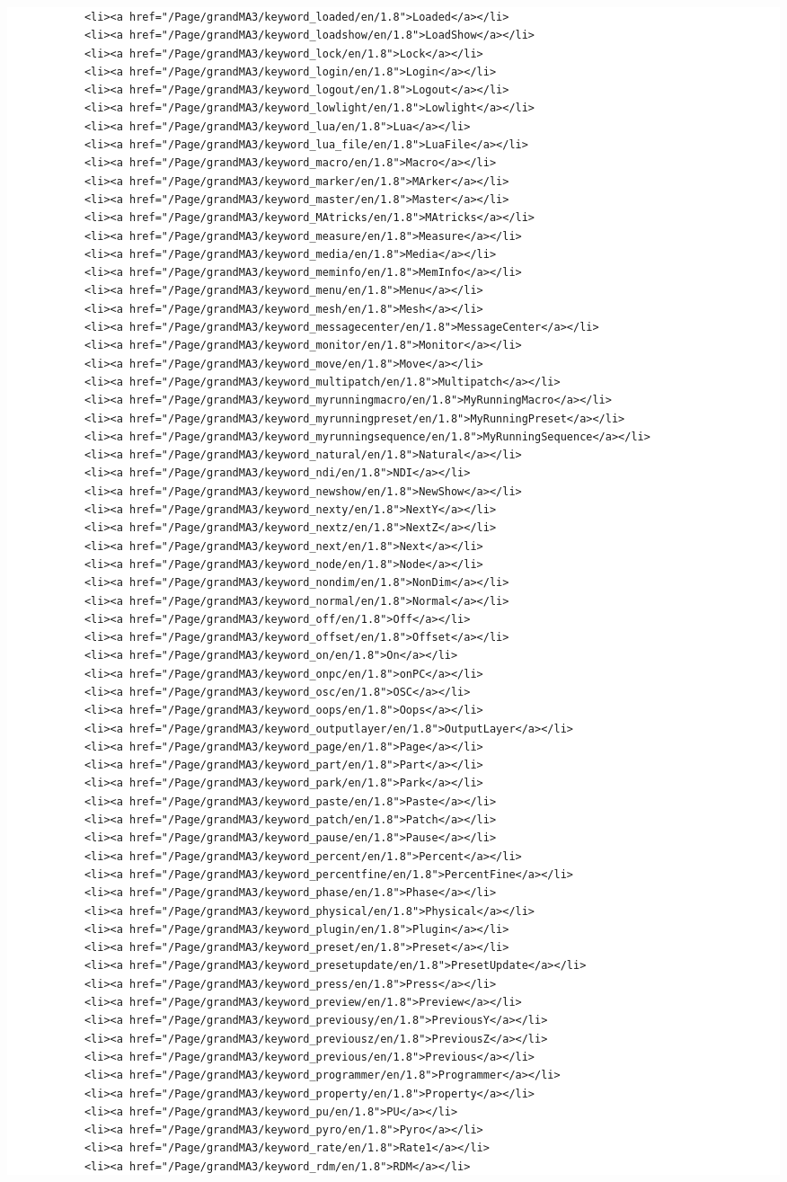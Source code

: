				<li><a href="/Page/grandMA3/keyword_loaded/en/1.8">Loaded</a></li>
				<li><a href="/Page/grandMA3/keyword_loadshow/en/1.8">LoadShow</a></li>
				<li><a href="/Page/grandMA3/keyword_lock/en/1.8">Lock</a></li>
				<li><a href="/Page/grandMA3/keyword_login/en/1.8">Login</a></li>
				<li><a href="/Page/grandMA3/keyword_logout/en/1.8">Logout</a></li>
				<li><a href="/Page/grandMA3/keyword_lowlight/en/1.8">Lowlight</a></li>
				<li><a href="/Page/grandMA3/keyword_lua/en/1.8">Lua</a></li>
				<li><a href="/Page/grandMA3/keyword_lua_file/en/1.8">LuaFile</a></li>
				<li><a href="/Page/grandMA3/keyword_macro/en/1.8">Macro</a></li>
				<li><a href="/Page/grandMA3/keyword_marker/en/1.8">MArker</a></li>
				<li><a href="/Page/grandMA3/keyword_master/en/1.8">Master</a></li>
				<li><a href="/Page/grandMA3/keyword_MAtricks/en/1.8">MAtricks</a></li>
				<li><a href="/Page/grandMA3/keyword_measure/en/1.8">Measure</a></li>
				<li><a href="/Page/grandMA3/keyword_media/en/1.8">Media</a></li>
				<li><a href="/Page/grandMA3/keyword_meminfo/en/1.8">MemInfo</a></li>
				<li><a href="/Page/grandMA3/keyword_menu/en/1.8">Menu</a></li>
				<li><a href="/Page/grandMA3/keyword_mesh/en/1.8">Mesh</a></li>
				<li><a href="/Page/grandMA3/keyword_messagecenter/en/1.8">MessageCenter</a></li>
				<li><a href="/Page/grandMA3/keyword_monitor/en/1.8">Monitor</a></li>
				<li><a href="/Page/grandMA3/keyword_move/en/1.8">Move</a></li>
				<li><a href="/Page/grandMA3/keyword_multipatch/en/1.8">Multipatch</a></li>
				<li><a href="/Page/grandMA3/keyword_myrunningmacro/en/1.8">MyRunningMacro</a></li>
				<li><a href="/Page/grandMA3/keyword_myrunningpreset/en/1.8">MyRunningPreset</a></li>
				<li><a href="/Page/grandMA3/keyword_myrunningsequence/en/1.8">MyRunningSequence</a></li>
				<li><a href="/Page/grandMA3/keyword_natural/en/1.8">Natural</a></li>
				<li><a href="/Page/grandMA3/keyword_ndi/en/1.8">NDI</a></li>
				<li><a href="/Page/grandMA3/keyword_newshow/en/1.8">NewShow</a></li>
				<li><a href="/Page/grandMA3/keyword_nexty/en/1.8">NextY</a></li>
				<li><a href="/Page/grandMA3/keyword_nextz/en/1.8">NextZ</a></li>
				<li><a href="/Page/grandMA3/keyword_next/en/1.8">Next</a></li>
				<li><a href="/Page/grandMA3/keyword_node/en/1.8">Node</a></li>
				<li><a href="/Page/grandMA3/keyword_nondim/en/1.8">NonDim</a></li>
				<li><a href="/Page/grandMA3/keyword_normal/en/1.8">Normal</a></li>
				<li><a href="/Page/grandMA3/keyword_off/en/1.8">Off</a></li>
				<li><a href="/Page/grandMA3/keyword_offset/en/1.8">Offset</a></li>
				<li><a href="/Page/grandMA3/keyword_on/en/1.8">On</a></li>
				<li><a href="/Page/grandMA3/keyword_onpc/en/1.8">onPC</a></li>
				<li><a href="/Page/grandMA3/keyword_osc/en/1.8">OSC</a></li>
				<li><a href="/Page/grandMA3/keyword_oops/en/1.8">Oops</a></li>
				<li><a href="/Page/grandMA3/keyword_outputlayer/en/1.8">OutputLayer</a></li>
				<li><a href="/Page/grandMA3/keyword_page/en/1.8">Page</a></li>
				<li><a href="/Page/grandMA3/keyword_part/en/1.8">Part</a></li>
				<li><a href="/Page/grandMA3/keyword_park/en/1.8">Park</a></li>
				<li><a href="/Page/grandMA3/keyword_paste/en/1.8">Paste</a></li>
				<li><a href="/Page/grandMA3/keyword_patch/en/1.8">Patch</a></li>
				<li><a href="/Page/grandMA3/keyword_pause/en/1.8">Pause</a></li>
				<li><a href="/Page/grandMA3/keyword_percent/en/1.8">Percent</a></li>
				<li><a href="/Page/grandMA3/keyword_percentfine/en/1.8">PercentFine</a></li>
				<li><a href="/Page/grandMA3/keyword_phase/en/1.8">Phase</a></li>
				<li><a href="/Page/grandMA3/keyword_physical/en/1.8">Physical</a></li>
				<li><a href="/Page/grandMA3/keyword_plugin/en/1.8">Plugin</a></li>
				<li><a href="/Page/grandMA3/keyword_preset/en/1.8">Preset</a></li>
				<li><a href="/Page/grandMA3/keyword_presetupdate/en/1.8">PresetUpdate</a></li>
				<li><a href="/Page/grandMA3/keyword_press/en/1.8">Press</a></li>
				<li><a href="/Page/grandMA3/keyword_preview/en/1.8">Preview</a></li>
				<li><a href="/Page/grandMA3/keyword_previousy/en/1.8">PreviousY</a></li>
				<li><a href="/Page/grandMA3/keyword_previousz/en/1.8">PreviousZ</a></li>
				<li><a href="/Page/grandMA3/keyword_previous/en/1.8">Previous</a></li>
				<li><a href="/Page/grandMA3/keyword_programmer/en/1.8">Programmer</a></li>
				<li><a href="/Page/grandMA3/keyword_property/en/1.8">Property</a></li>
				<li><a href="/Page/grandMA3/keyword_pu/en/1.8">PU</a></li>
				<li><a href="/Page/grandMA3/keyword_pyro/en/1.8">Pyro</a></li>
				<li><a href="/Page/grandMA3/keyword_rate/en/1.8">Rate1</a></li>
				<li><a href="/Page/grandMA3/keyword_rdm/en/1.8">RDM</a></li>